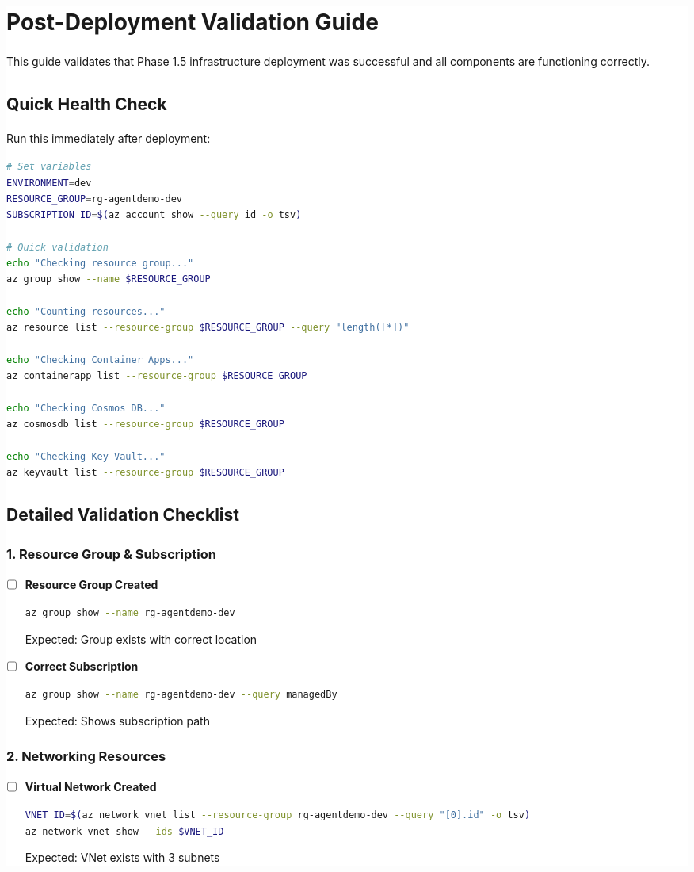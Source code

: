 # Post-Deployment Validation Guide

This guide validates that Phase 1.5 infrastructure deployment was successful and all components are functioning correctly.

## Quick Health Check

Run this immediately after deployment:

```bash
# Set variables
ENVIRONMENT=dev
RESOURCE_GROUP=rg-agentdemo-dev
SUBSCRIPTION_ID=$(az account show --query id -o tsv)

# Quick validation
echo "Checking resource group..."
az group show --name $RESOURCE_GROUP

echo "Counting resources..."
az resource list --resource-group $RESOURCE_GROUP --query "length([*])"

echo "Checking Container Apps..."
az containerapp list --resource-group $RESOURCE_GROUP

echo "Checking Cosmos DB..."
az cosmosdb list --resource-group $RESOURCE_GROUP

echo "Checking Key Vault..."
az keyvault list --resource-group $RESOURCE_GROUP
```

## Detailed Validation Checklist

### 1. Resource Group & Subscription

- [ ] **Resource Group Created**
  ```bash
  az group show --name rg-agentdemo-dev
  ```
  Expected: Group exists with correct location

- [ ] **Correct Subscription**
  ```bash
  az group show --name rg-agentdemo-dev --query managedBy
  ```
  Expected: Shows subscription path

### 2. Networking Resources

- [ ] **Virtual Network Created**
  ```bash
  VNET_ID=$(az network vnet list --resource-group rg-agentdemo-dev --query "[0].id" -o tsv)
  az network vnet show --ids $VNET_ID
  ```
  Expected: VNet exists with 3 subnets
